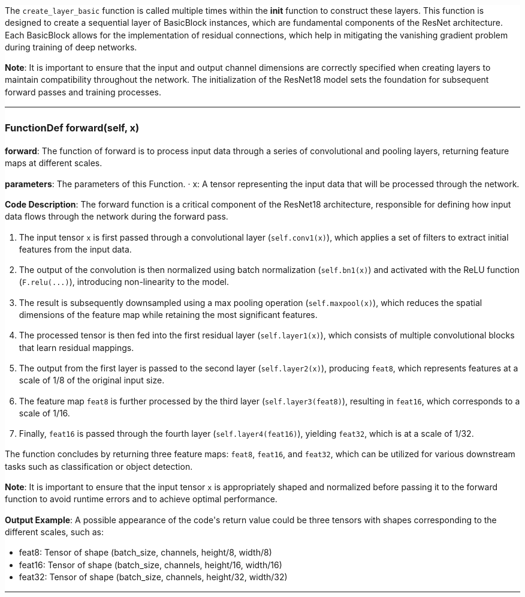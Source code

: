 The `create_layer_basic` function is called multiple times within the __init__ function to construct these layers. This function is designed to create a sequential layer of BasicBlock instances, which are fundamental components of the ResNet architecture. Each BasicBlock allows for the implementation of residual connections, which help in mitigating the vanishing gradient problem during training of deep networks.

**Note**: It is important to ensure that the input and output channel dimensions are correctly specified when creating layers to maintain compatibility throughout the network. The initialization of the ResNet18 model sets the foundation for subsequent forward passes and training processes.
***
### FunctionDef forward(self, x)
**forward**: The function of forward is to process input data through a series of convolutional and pooling layers, returning feature maps at different scales.

**parameters**: The parameters of this Function.
· x: A tensor representing the input data that will be processed through the network.

**Code Description**: The forward function is a critical component of the ResNet18 architecture, responsible for defining how input data flows through the network during the forward pass. 

1. The input tensor `x` is first passed through a convolutional layer (`self.conv1(x)`), which applies a set of filters to extract initial features from the input data.
2. The output of the convolution is then normalized using batch normalization (`self.bn1(x)`) and activated with the ReLU function (`F.relu(...)`), introducing non-linearity to the model.
3. The result is subsequently downsampled using a max pooling operation (`self.maxpool(x)`), which reduces the spatial dimensions of the feature map while retaining the most significant features.

4. The processed tensor is then fed into the first residual layer (`self.layer1(x)`), which consists of multiple convolutional blocks that learn residual mappings.
5. The output from the first layer is passed to the second layer (`self.layer2(x)`), producing `feat8`, which represents features at a scale of 1/8 of the original input size.
6. The feature map `feat8` is further processed by the third layer (`self.layer3(feat8)`), resulting in `feat16`, which corresponds to a scale of 1/16.
7. Finally, `feat16` is passed through the fourth layer (`self.layer4(feat16)`), yielding `feat32`, which is at a scale of 1/32.

The function concludes by returning three feature maps: `feat8`, `feat16`, and `feat32`, which can be utilized for various downstream tasks such as classification or object detection.

**Note**: It is important to ensure that the input tensor `x` is appropriately shaped and normalized before passing it to the forward function to avoid runtime errors and to achieve optimal performance.

**Output Example**: A possible appearance of the code's return value could be three tensors with shapes corresponding to the different scales, such as:
- feat8: Tensor of shape (batch_size, channels, height/8, width/8)
- feat16: Tensor of shape (batch_size, channels, height/16, width/16)
- feat32: Tensor of shape (batch_size, channels, height/32, width/32)
***
